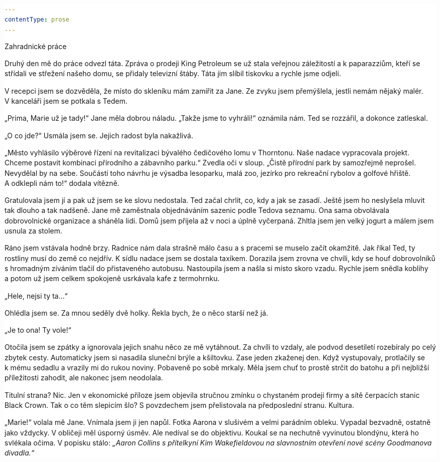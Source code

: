 ```yaml
---
contentType: prose
---
```


Zahradnické práce

  

Druhý den mě do práce odvezl táta. Zpráva o prodeji King Petroleum se už stala veřejnou záležitostí a k paparazziům, kteří se střídali ve střežení našeho domu, se přidaly televizní štáby. Táta jim slíbil tiskovku a rychle jsme odjeli.

V recepci jsem se dozvěděla, že místo do skleníku mám zamířit za Jane. Ze zvyku jsem přemýšlela, jestli nemám nějaký malér. V kanceláři jsem se potkala s Tedem.

„Prima, Marie už je tady!“ Jane měla dobrou náladu. „Takže jsme to vyhráli!“ oznámila nám. Ted se rozzářil, a dokonce zatleskal.

„O co jde?“ Usmála jsem se. Jejich radost byla nakažlivá.

„Město vyhlásilo výběrové řízení na revitalizaci bývalého čedičového lomu v Thorntonu. Naše nadace vypracovala projekt. Chceme postavit kombinaci přírodního a zábavního parku.“ Zvedla oči v sloup. „Čistě přírodní park by samozřejmě neprošel. Nevydělal by na sebe. Součástí toho návrhu je výsadba lesoparku, malá zoo, jezírko pro rekreační rybolov a golfové hřiště. A odklepli nám to!“ dodala vítězně.

Gratulovala jsem jí a pak už jsem se ke slovu nedostala. Ted začal chrlit, co, kdy a jak se zasadí. Ještě jsem ho neslyšela mluvit tak dlouho a tak nadšeně. Jane mě zaměstnala objednáváním sazenic podle Tedova seznamu. Ona sama obvolávala dobrovolnické organizace a sháněla lidi. Domů jsem přijela až v noci a úplně vyčerpaná. Zhltla jsem jen velký jogurt a málem jsem usnula za stolem.

Ráno jsem vstávala hodně brzy. Radnice nám dala strašně málo času a s pracemi se muselo začít okamžitě. Jak říkal Ted, ty rostliny musí do země co nejdřív. K sídlu nadace jsem se dostala taxíkem. Dorazila jsem zrovna ve chvíli, kdy se houf dobrovolníků s hromadným zíváním tlačil do přistaveného autobusu. Nastoupila jsem a našla si místo skoro vzadu. Rychle jsem snědla koblihy a potom už jsem celkem spokojeně usrkávala kafe z termohrnku.

„Hele, nejsi ty ta…“

Ohlédla jsem se. Za mnou seděly dvě holky. Řekla bych, že o něco starší než já.

„Je to ona! Ty vole!“

Otočila jsem se zpátky a ignorovala jejich snahu něco ze mě vytáhnout. Za chvíli to vzdaly, ale podvod desetiletí rozebíraly po celý zbytek cesty. Automaticky jsem si nasadila sluneční brýle a kšiltovku. Zase jeden zkaženej den. Když vystupovaly, protlačily se k mému sedadlu a vrazily mi do rukou noviny. Pobaveně po sobě mrkaly. Měla jsem chuť to prostě strčit do batohu a při nejbližší příležitosti zahodit, ale nakonec jsem neodolala.

Titulní strana? Nic. Jen v ekonomické příloze jsem objevila stručnou zmínku o chystaném prodeji firmy a sítě čerpacích stanic Black Crown. Tak o co těm slepicím šlo? S povzdechem jsem přelistovala na předposlední stranu. Kultura.

„Marie!“ volala mě Jane. Vnímala jsem ji jen napůl. Fotka Aarona v slušivém a velmi parádním obleku. Vypadal bezvadně, ostatně jako vždycky. V obličeji měl úsporný úsměv. Ale nedíval se do objektivu. Koukal se na nechutně vyvinutou blondýnu, která ho svlékala očima. V popisku stálo: _„Aaron Collins s přítelkyní Kim Wakefieldovou na slavnostním otevření nové scény Goodmanova divadla.“_
